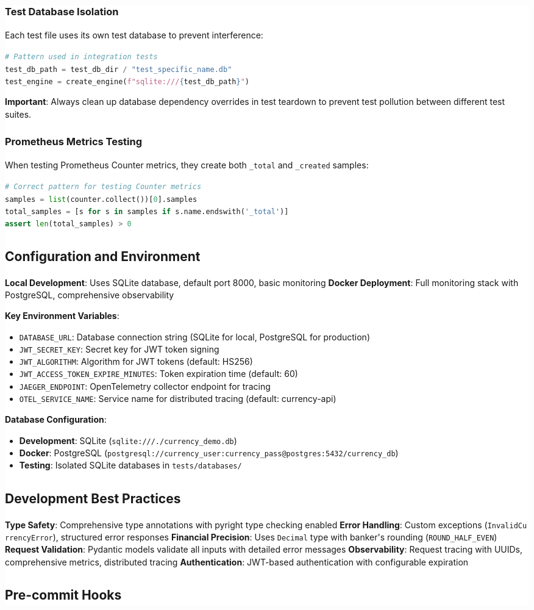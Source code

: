 ### Test Database Isolation

Each test file uses its own test database to prevent interference:

```python
# Pattern used in integration tests
test_db_path = test_db_dir / "test_specific_name.db"
test_engine = create_engine(f"sqlite:///{test_db_path}")
```

**Important**: Always clean up database dependency overrides in test teardown to
prevent test pollution between different test suites.

### Prometheus Metrics Testing

When testing Prometheus Counter metrics, they create both `_total` and `_created` samples:

```python
# Correct pattern for testing Counter metrics
samples = list(counter.collect())[0].samples
total_samples = [s for s in samples if s.name.endswith('_total')]
assert len(total_samples) > 0
```

## Configuration and Environment

**Local Development**: Uses SQLite database, default port 8000, basic monitoring
**Docker Deployment**: Full monitoring stack with PostgreSQL, comprehensive observability

**Key Environment Variables**:

- `DATABASE_URL`: Database connection string (SQLite for local, PostgreSQL for production)
- `JWT_SECRET_KEY`: Secret key for JWT token signing
- `JWT_ALGORITHM`: Algorithm for JWT tokens (default: HS256)
- `JWT_ACCESS_TOKEN_EXPIRE_MINUTES`: Token expiration time (default: 60)
- `JAEGER_ENDPOINT`: OpenTelemetry collector endpoint for tracing
- `OTEL_SERVICE_NAME`: Service name for distributed tracing (default: currency-api)

**Database Configuration**:

- **Development**: SQLite (`sqlite:///./currency_demo.db`)
- **Docker**: PostgreSQL (`postgresql://currency_user:currency_pass@postgres:5432/currency_db`)
- **Testing**: Isolated SQLite databases in `tests/databases/`

## Development Best Practices

**Type Safety**: Comprehensive type annotations with pyright type checking enabled
**Error Handling**: Custom exceptions (`InvalidCurrencyError`), structured error responses
**Financial Precision**: Uses `Decimal` type with banker's rounding (`ROUND_HALF_EVEN`)
**Request Validation**: Pydantic models validate all inputs with detailed error messages
**Observability**: Request tracing with UUIDs, comprehensive metrics, distributed tracing
**Authentication**: JWT-based authentication with configurable expiration

## Pre-commit Hooks
